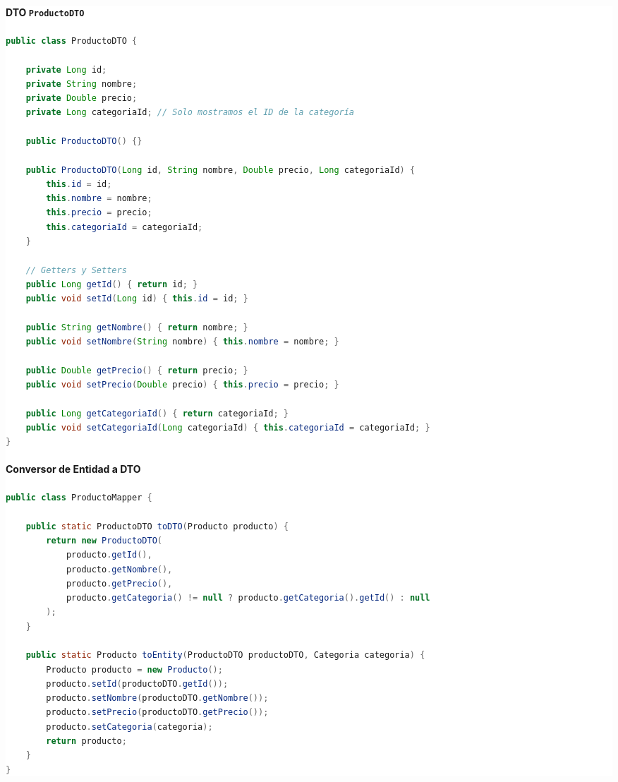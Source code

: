 #### DTO `ProductoDTO`

```java
public class ProductoDTO {

    private Long id;
    private String nombre;
    private Double precio;
    private Long categoriaId; // Solo mostramos el ID de la categoría

    public ProductoDTO() {}

    public ProductoDTO(Long id, String nombre, Double precio, Long categoriaId) {
        this.id = id;
        this.nombre = nombre;
        this.precio = precio;
        this.categoriaId = categoriaId;
    }

    // Getters y Setters
    public Long getId() { return id; }
    public void setId(Long id) { this.id = id; }

    public String getNombre() { return nombre; }
    public void setNombre(String nombre) { this.nombre = nombre; }

    public Double getPrecio() { return precio; }
    public void setPrecio(Double precio) { this.precio = precio; }

    public Long getCategoriaId() { return categoriaId; }
    public void setCategoriaId(Long categoriaId) { this.categoriaId = categoriaId; }
}
```

#### Conversor de Entidad a DTO

```java
public class ProductoMapper {

    public static ProductoDTO toDTO(Producto producto) {
        return new ProductoDTO(
            producto.getId(),
            producto.getNombre(),
            producto.getPrecio(),
            producto.getCategoria() != null ? producto.getCategoria().getId() : null
        );
    }

    public static Producto toEntity(ProductoDTO productoDTO, Categoria categoria) {
        Producto producto = new Producto();
        producto.setId(productoDTO.getId());
        producto.setNombre(productoDTO.getNombre());
        producto.setPrecio(productoDTO.getPrecio());
        producto.setCategoria(categoria);
        return producto;
    }
}
```
